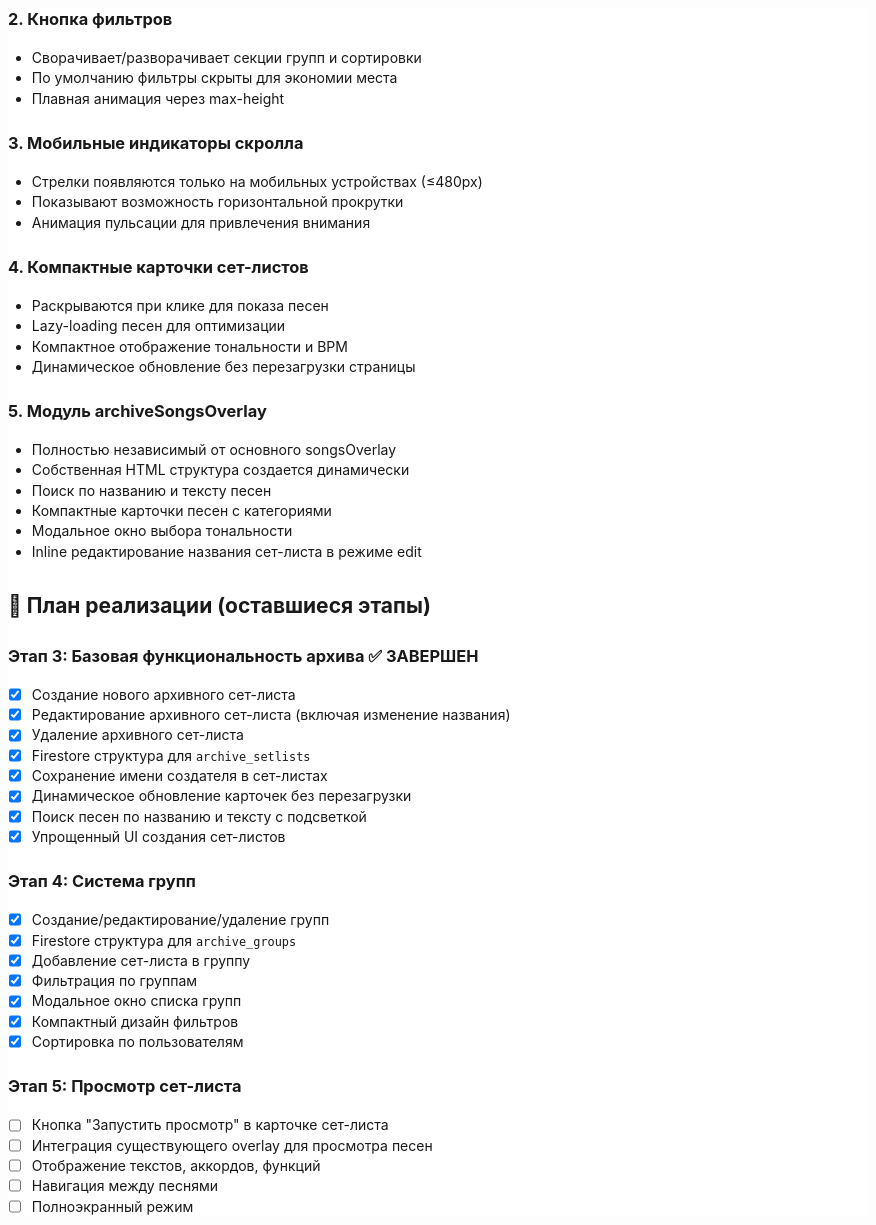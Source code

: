 ### 2. Кнопка фильтров
- Сворачивает/разворачивает секции групп и сортировки
- По умолчанию фильтры скрыты для экономии места
- Плавная анимация через max-height

### 3. Мобильные индикаторы скролла
- Стрелки появляются только на мобильных устройствах (≤480px)
- Показывают возможность горизонтальной прокрутки
- Анимация пульсации для привлечения внимания

### 4. Компактные карточки сет-листов
- Раскрываются при клике для показа песен
- Lazy-loading песен для оптимизации
- Компактное отображение тональности и BPM
- Динамическое обновление без перезагрузки страницы

### 5. Модуль archiveSongsOverlay
- Полностью независимый от основного songsOverlay
- Собственная HTML структура создается динамически
- Поиск по названию и тексту песен
- Компактные карточки песен с категориями
- Модальное окно выбора тональности
- Inline редактирование названия сет-листа в режиме edit

## 📝 План реализации (оставшиеся этапы)

### Этап 3: Базовая функциональность архива ✅ ЗАВЕРШЕН
- [x] Создание нового архивного сет-листа
- [x] Редактирование архивного сет-листа (включая изменение названия)
- [x] Удаление архивного сет-листа
- [x] Firestore структура для `archive_setlists`
- [x] Сохранение имени создателя в сет-листах
- [x] Динамическое обновление карточек без перезагрузки
- [x] Поиск песен по названию и тексту с подсветкой
- [x] Упрощенный UI создания сет-листов

### Этап 4: Система групп
- [x] Создание/редактирование/удаление групп
- [x] Firestore структура для `archive_groups`
- [x] Добавление сет-листа в группу
- [x] Фильтрация по группам
- [x] Модальное окно списка групп
- [x] Компактный дизайн фильтров
- [x] Сортировка по пользователям

### Этап 5: Просмотр сет-листа
- [ ] Кнопка "Запустить просмотр" в карточке сет-листа
- [ ] Интеграция существующего overlay для просмотра песен
- [ ] Отображение текстов, аккордов, функций
- [ ] Навигация между песнями
- [ ] Полноэкранный режим
